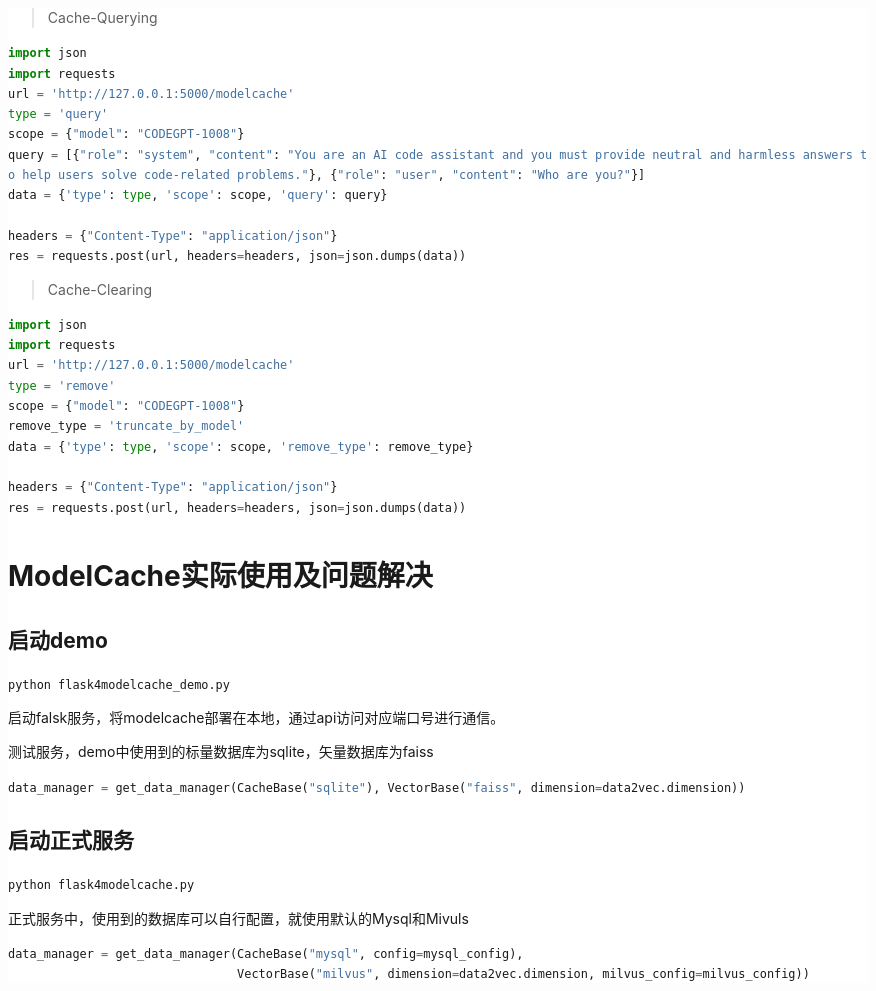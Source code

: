 > Cache-Querying
```python
import json
import requests
url = 'http://127.0.0.1:5000/modelcache'
type = 'query'
scope = {"model": "CODEGPT-1008"}
query = [{"role": "system", "content": "You are an AI code assistant and you must provide neutral and harmless answers to help users solve code-related problems."}, {"role": "user", "content": "Who are you?"}]
data = {'type': type, 'scope': scope, 'query': query}

headers = {"Content-Type": "application/json"}
res = requests.post(url, headers=headers, json=json.dumps(data))
```

> Cache-Clearing
```python
import json
import requests
url = 'http://127.0.0.1:5000/modelcache'
type = 'remove'
scope = {"model": "CODEGPT-1008"}
remove_type = 'truncate_by_model'
data = {'type': type, 'scope': scope, 'remove_type': remove_type}

headers = {"Content-Type": "application/json"}
res = requests.post(url, headers=headers, json=json.dumps(data))
```


# ModelCache实际使用及问题解决

## 启动demo
```python
python flask4modelcache_demo.py
```
启动falsk服务，将modelcache部署在本地，通过api访问对应端口号进行通信。

测试服务，demo中使用到的标量数据库为sqlite，矢量数据库为faiss
```python
data_manager = get_data_manager(CacheBase("sqlite"), VectorBase("faiss", dimension=data2vec.dimension))
```

## 启动正式服务

```python
python flask4modelcache.py
```

正式服务中，使用到的数据库可以自行配置，就使用默认的Mysql和Mivuls
```python
data_manager = get_data_manager(CacheBase("mysql", config=mysql_config),
                                VectorBase("milvus", dimension=data2vec.dimension, milvus_config=milvus_config))
```
